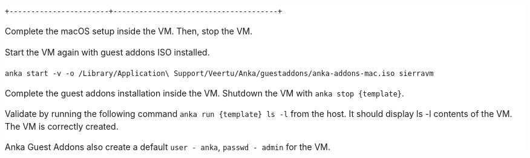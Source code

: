 ```
+-----------------------+--------------------------------------+
```

Complete the macOS setup inside the VM. Then, stop the VM.


Start the VM again with guest addons ISO installed.

```
anka start -v -o /Library/Application\ Support/Veertu/Anka/guestaddons/anka-addons-mac.iso sierravm
```

Complete the guest addons installation inside the VM. Shutdown the VM with `anka stop {template}`.

Validate by running the following command `anka run {template} ls -l` from the host. It should display ls -l contents of the VM. The VM is correctly created.

Anka Guest Addons also create a default `user - anka`, `passwd - admin` for the VM.




